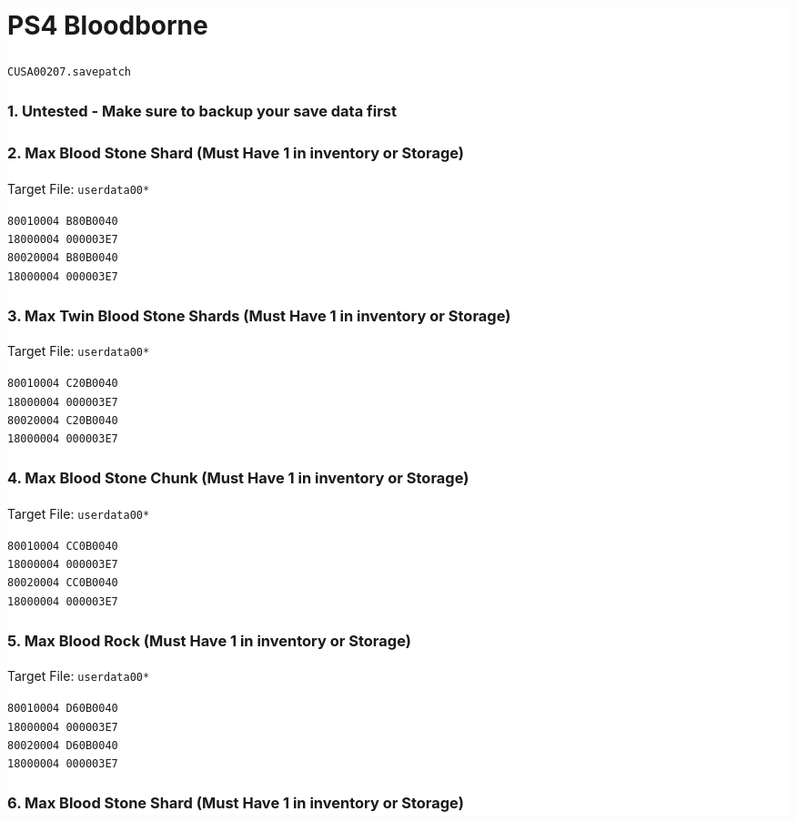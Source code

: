 # PS4 Bloodborne

`CUSA00207.savepatch`

### 1. Untested - Make sure to backup your save data first
### 2. Max Blood Stone Shard (Must Have 1 in inventory or Storage)

Target File: `userdata00*`

```
80010004 B80B0040
18000004 000003E7
80020004 B80B0040
18000004 000003E7
```

### 3. Max Twin Blood Stone Shards (Must Have 1 in inventory or Storage)

Target File: `userdata00*`

```
80010004 C20B0040
18000004 000003E7
80020004 C20B0040
18000004 000003E7
```

### 4. Max Blood Stone Chunk (Must Have 1 in inventory or Storage)

Target File: `userdata00*`

```
80010004 CC0B0040
18000004 000003E7
80020004 CC0B0040
18000004 000003E7
```

### 5. Max Blood Rock (Must Have 1 in inventory or Storage)

Target File: `userdata00*`

```
80010004 D60B0040
18000004 000003E7
80020004 D60B0040
18000004 000003E7
```

### 6. Max Blood Stone Shard (Must Have 1 in inventory or Storage)
